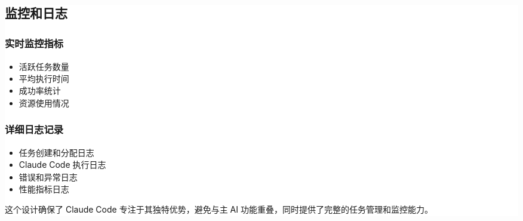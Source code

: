 ## 监控和日志

### 实时监控指标
- 活跃任务数量
- 平均执行时间
- 成功率统计
- 资源使用情况

### 详细日志记录
- 任务创建和分配日志
- Claude Code 执行日志
- 错误和异常日志
- 性能指标日志

这个设计确保了 Claude Code 专注于其独特优势，避免与主 AI 功能重叠，同时提供了完整的任务管理和监控能力。 